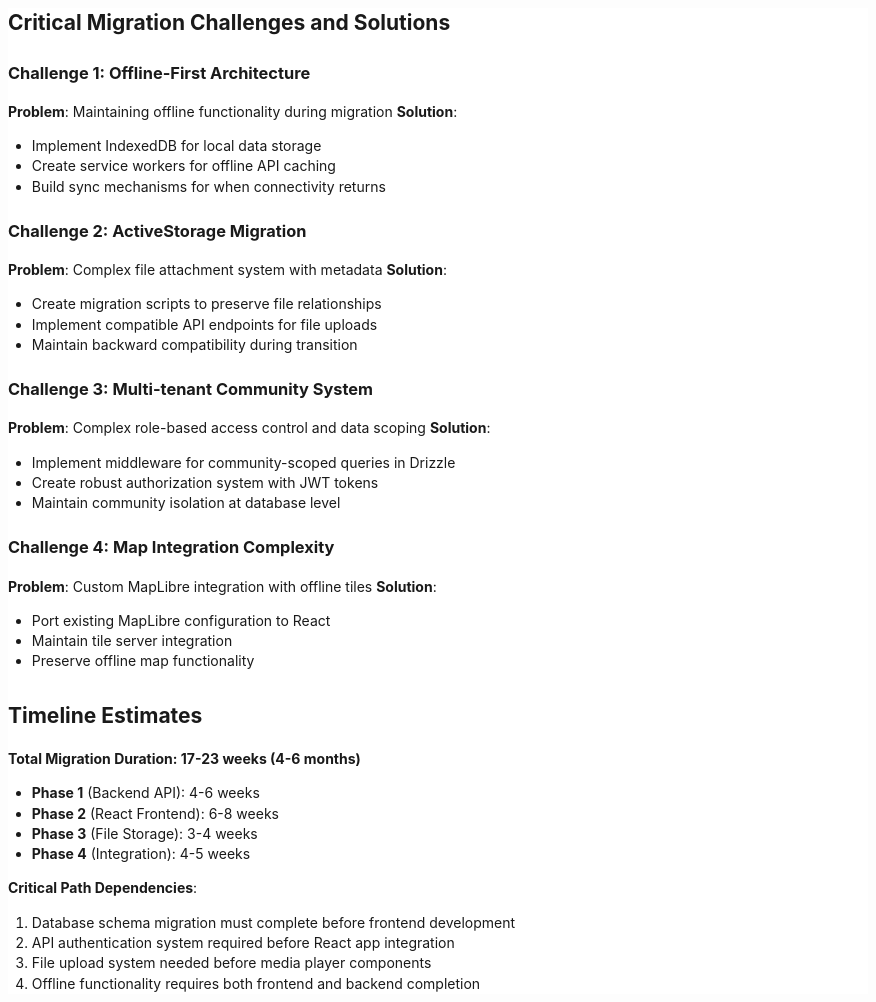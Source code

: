 
## Critical Migration Challenges and Solutions

### Challenge 1: Offline-First Architecture

**Problem**: Maintaining offline functionality during migration
**Solution**:

- Implement IndexedDB for local data storage
- Create service workers for offline API caching
- Build sync mechanisms for when connectivity returns

### Challenge 2: ActiveStorage Migration

**Problem**: Complex file attachment system with metadata
**Solution**:

- Create migration scripts to preserve file relationships
- Implement compatible API endpoints for file uploads
- Maintain backward compatibility during transition

### Challenge 3: Multi-tenant Community System

**Problem**: Complex role-based access control and data scoping
**Solution**:

- Implement middleware for community-scoped queries in Drizzle
- Create robust authorization system with JWT tokens
- Maintain community isolation at database level

### Challenge 4: Map Integration Complexity

**Problem**: Custom MapLibre integration with offline tiles
**Solution**:

- Port existing MapLibre configuration to React
- Maintain tile server integration
- Preserve offline map functionality

## Timeline Estimates

**Total Migration Duration: 17-23 weeks (4-6 months)**

- **Phase 1** (Backend API): 4-6 weeks
- **Phase 2** (React Frontend): 6-8 weeks
- **Phase 3** (File Storage): 3-4 weeks
- **Phase 4** (Integration): 4-5 weeks

**Critical Path Dependencies**:

1. Database schema migration must complete before frontend development
2. API authentication system required before React app integration
3. File upload system needed before media player components
4. Offline functionality requires both frontend and backend completion
